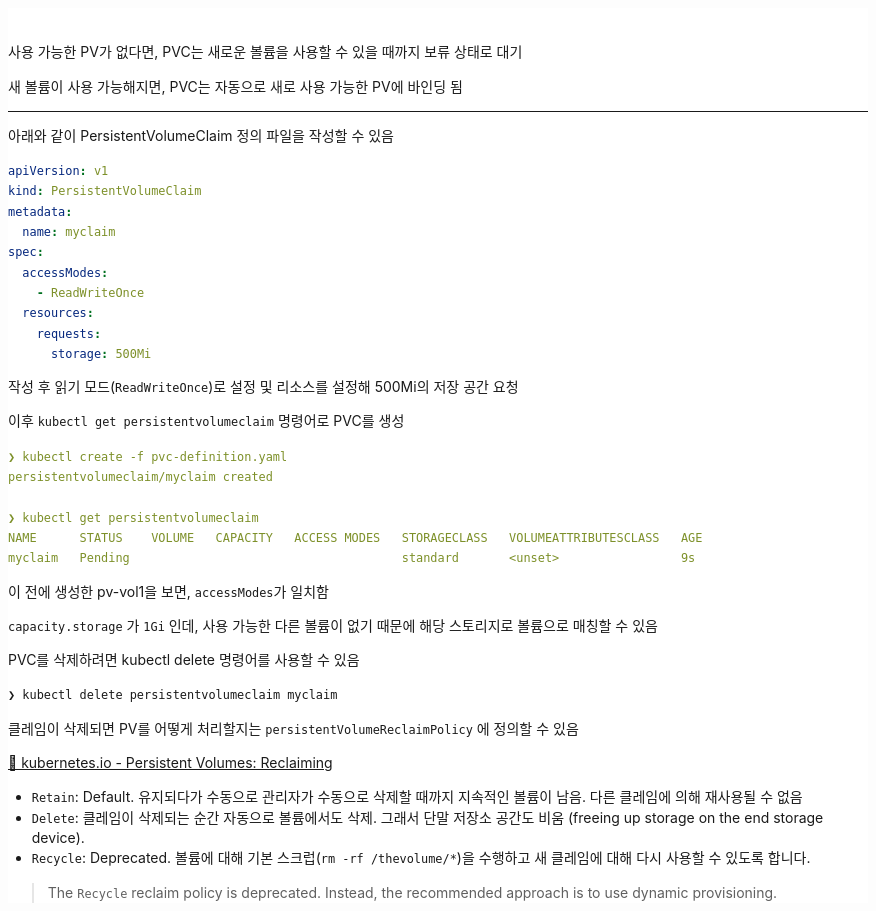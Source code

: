 <br>

사용 가능한 PV가 없다면, PVC는 새로운 볼륨을 사용할 수 있을 때까지 보류 상태로 대기

새 볼륨이 사용 가능해지면, PVC는 자동으로 새로 사용 가능한 PV에 바인딩 됨

---

아래와 같이 PersistentVolumeClaim 정의 파일을 작성할 수 있음

```yaml
apiVersion: v1
kind: PersistentVolumeClaim
metadata:
  name: myclaim
spec:
  accessModes:
    - ReadWriteOnce
  resources:
    requests:
      storage: 500Mi
```

작성 후 읽기 모드(`ReadWriteOnce`)로 설정 및 리소스를 설정해 500Mi의 저장 공간 요청

이후 `kubectl get persistentvolumeclaim` 명령어로 PVC를 생성 

```yaml
❯ kubectl create -f pvc-definition.yaml
persistentvolumeclaim/myclaim created

❯ kubectl get persistentvolumeclaim
NAME      STATUS    VOLUME   CAPACITY   ACCESS MODES   STORAGECLASS   VOLUMEATTRIBUTESCLASS   AGE
myclaim   Pending                                      standard       <unset>                 9s
```

이 전에 생성한 pv-vol1을 보면, `accessModes`가 일치함

`capacity.storage` 가 `1Gi` 인데, 사용 가능한 다른 볼륨이 없기 때문에 해당 스토리지로 볼륨으로 매칭할 수 있음

PVC를 삭제하려면 kubectl delete 명령어를 사용할 수 있음

```Bash
❯ kubectl delete persistentvolumeclaim myclaim
```

클레임이 삭제되면 PV를 어떻게 처리할지는 `persistentVolumeReclaimPolicy` 에 정의할 수 있음 

[🔗 kubernetes.io - Persistent Volumes: Reclaiming](https://kubernetes.io/docs/concepts/storage/persistent-volumes/#reclaiming)

- `Retain`: Default. 유지되다가 수동으로 관리자가 수동으로 삭제할 때까지 지속적인 볼륨이 남음. 다른 클레임에 의해 재사용될 수 없음
- `Delete`: 클레임이 삭제되는 순간 자동으로 볼륨에서도 삭제. 그래서 단말 저장소 공간도 비움 (freeing up storage on the end storage device). 
- `Recycle`: Deprecated. 볼륨에 대해 기본 스크럽(`rm -rf /thevolume/*`)을 수행하고 새 클레임에 대해 다시 사용할 수 있도록 합니다.

> The `Recycle` reclaim policy is deprecated. Instead, the recommended approach is to use dynamic provisioning.

